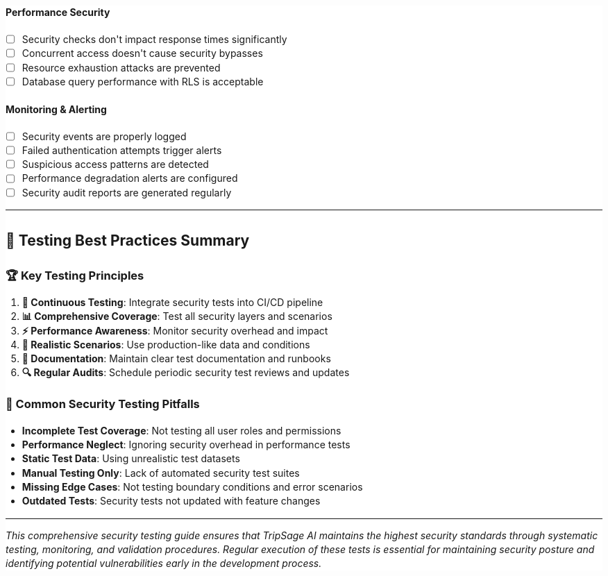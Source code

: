 #### **Performance Security**

- [ ] Security checks don't impact response times significantly
- [ ] Concurrent access doesn't cause security bypasses
- [ ] Resource exhaustion attacks are prevented
- [ ] Database query performance with RLS is acceptable

#### **Monitoring & Alerting**

- [ ] Security events are properly logged
- [ ] Failed authentication attempts trigger alerts
- [ ] Suspicious access patterns are detected
- [ ] Performance degradation alerts are configured
- [ ] Security audit reports are generated regularly

---

## 🎯 Testing Best Practices Summary

### **🏆 Key Testing Principles**

1. **🔄 Continuous Testing**: Integrate security tests into CI/CD pipeline
2. **📊 Comprehensive Coverage**: Test all security layers and scenarios
3. **⚡ Performance Awareness**: Monitor security overhead and impact
4. **🎯 Realistic Scenarios**: Use production-like data and conditions
5. **📝 Documentation**: Maintain clear test documentation and runbooks
6. **🔍 Regular Audits**: Schedule periodic security test reviews and updates

### **🚨 Common Security Testing Pitfalls**

- **Incomplete Test Coverage**: Not testing all user roles and permissions
- **Performance Neglect**: Ignoring security overhead in performance tests
- **Static Test Data**: Using unrealistic test datasets
- **Manual Testing Only**: Lack of automated security test suites
- **Missing Edge Cases**: Not testing boundary conditions and error scenarios
- **Outdated Tests**: Security tests not updated with feature changes

---

*This comprehensive security testing guide ensures that TripSage AI maintains the highest security standards through systematic testing, monitoring, and validation procedures. Regular execution of these tests is essential for maintaining security posture and identifying potential vulnerabilities early in the development process.*
